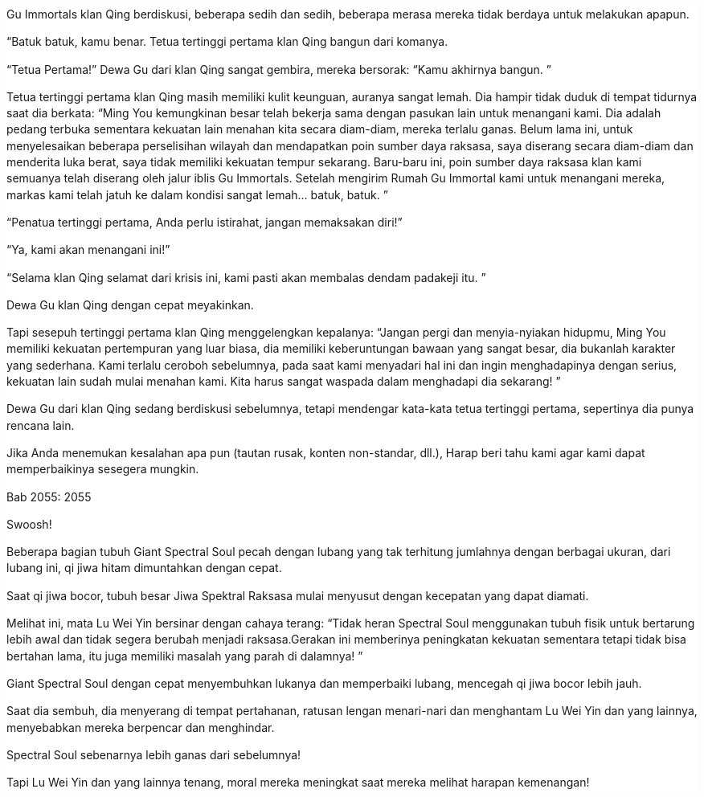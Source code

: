 Gu Immortals klan Qing berdiskusi, beberapa sedih dan sedih, beberapa merasa mereka tidak berdaya untuk melakukan apapun.

“Batuk batuk, kamu benar. Tetua tertinggi pertama klan Qing bangun dari komanya.

“Tetua Pertama!” Dewa Gu dari klan Qing sangat gembira, mereka bersorak: “Kamu akhirnya bangun. ”

Tetua tertinggi pertama klan Qing masih memiliki kulit keunguan, auranya sangat lemah. Dia hampir tidak duduk di tempat tidurnya saat dia berkata: “Ming You kemungkinan besar telah bekerja sama dengan pasukan lain untuk menangani kami. Dia adalah pedang terbuka sementara kekuatan lain menahan kita secara diam-diam, mereka terlalu ganas. Belum lama ini, untuk menyelesaikan beberapa perselisihan wilayah dan mendapatkan poin sumber daya raksasa, saya diserang secara diam-diam dan menderita luka berat, saya tidak memiliki kekuatan tempur sekarang. Baru-baru ini, poin sumber daya raksasa klan kami semuanya telah diserang oleh jalur iblis Gu Immortals. Setelah mengirim Rumah Gu Immortal kami untuk menangani mereka, markas kami telah jatuh ke dalam kondisi sangat lemah… batuk, batuk. ”

“Penatua tertinggi pertama, Anda perlu istirahat, jangan memaksakan diri!”

“Ya, kami akan menangani ini!”

“Selama klan Qing selamat dari krisis ini, kami pasti akan membalas dendam padakeji itu. ”

Dewa Gu klan Qing dengan cepat meyakinkan.

Tapi sesepuh tertinggi pertama klan Qing menggelengkan kepalanya: “Jangan pergi dan menyia-nyiakan hidupmu, Ming You memiliki kekuatan pertempuran yang luar biasa, dia memiliki keberuntungan bawaan yang sangat besar, dia bukanlah karakter yang sederhana. Kami terlalu ceroboh sebelumnya, pada saat kami menyadari hal ini dan ingin menghadapinya dengan serius, kekuatan lain sudah mulai menahan kami. Kita harus sangat waspada dalam menghadapi dia sekarang! ”

Dewa Gu dari klan Qing sedang berdiskusi sebelumnya, tetapi mendengar kata-kata tetua tertinggi pertama, sepertinya dia punya rencana lain.

Jika Anda menemukan kesalahan apa pun (tautan rusak, konten non-standar, dll.), Harap beri tahu kami agar kami dapat memperbaikinya sesegera mungkin.

Bab 2055: 2055

Swoosh!

Beberapa bagian tubuh Giant Spectral Soul pecah dengan lubang yang tak terhitung jumlahnya dengan berbagai ukuran, dari lubang ini, qi jiwa hitam dimuntahkan dengan cepat.

Saat qi jiwa bocor, tubuh besar Jiwa Spektral Raksasa mulai menyusut dengan kecepatan yang dapat diamati.

Melihat ini, mata Lu Wei Yin bersinar dengan cahaya terang: “Tidak heran Spectral Soul menggunakan tubuh fisik untuk bertarung lebih awal dan tidak segera berubah menjadi raksasa.Gerakan ini memberinya peningkatan kekuatan sementara tetapi tidak bisa bertahan lama, itu juga memiliki masalah yang parah di dalamnya! ”

Giant Spectral Soul dengan cepat menyembuhkan lukanya dan memperbaiki lubang, mencegah qi jiwa bocor lebih jauh.

Saat dia sembuh, dia menyerang di tempat pertahanan, ratusan lengan menari-nari dan menghantam Lu Wei Yin dan yang lainnya, menyebabkan mereka berpencar dan menghindar.

Spectral Soul sebenarnya lebih ganas dari sebelumnya!

Tapi Lu Wei Yin dan yang lainnya tenang, moral mereka meningkat saat mereka melihat harapan kemenangan!
